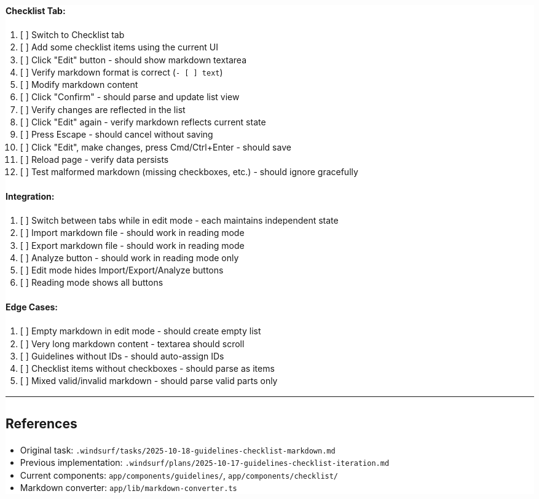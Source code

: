 #### Checklist Tab:

1. [ ] Switch to Checklist tab
2. [ ] Add some checklist items using the current UI
3. [ ] Click "Edit" button - should show markdown textarea
4. [ ] Verify markdown format is correct (`- [ ] text`)
5. [ ] Modify markdown content
6. [ ] Click "Confirm" - should parse and update list view
7. [ ] Verify changes are reflected in the list
8. [ ] Click "Edit" again - verify markdown reflects current state
9. [ ] Press Escape - should cancel without saving
10. [ ] Click "Edit", make changes, press Cmd/Ctrl+Enter - should save
11. [ ] Reload page - verify data persists
12. [ ] Test malformed markdown (missing checkboxes, etc.) - should ignore gracefully

#### Integration:

1. [ ] Switch between tabs while in edit mode - each maintains independent state
2. [ ] Import markdown file - should work in reading mode
3. [ ] Export markdown file - should work in reading mode
4. [ ] Analyze button - should work in reading mode only
5. [ ] Edit mode hides Import/Export/Analyze buttons
6. [ ] Reading mode shows all buttons

#### Edge Cases:

1. [ ] Empty markdown in edit mode - should create empty list
2. [ ] Very long markdown content - textarea should scroll
3. [ ] Guidelines without IDs - should auto-assign IDs
4. [ ] Checklist items without checkboxes - should parse as items
5. [ ] Mixed valid/invalid markdown - should parse valid parts only

---

## References

- Original task: `.windsurf/tasks/2025-10-18-guidelines-checklist-markdown.md`
- Previous implementation: `.windsurf/plans/2025-10-17-guidelines-checklist-iteration.md`
- Current components: `app/components/guidelines/`, `app/components/checklist/`
- Markdown converter: `app/lib/markdown-converter.ts`
